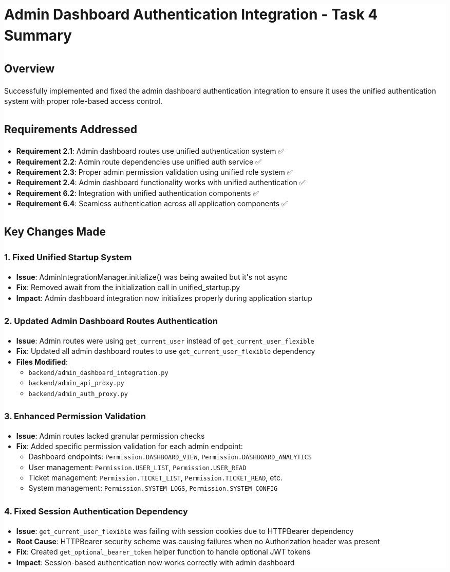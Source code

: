 # Admin Dashboard Authentication Integration - Task 4 Summary

## Overview

Successfully implemented and fixed the admin dashboard authentication integration to ensure it uses the unified authentication system with proper role-based access control.

## Requirements Addressed

- **Requirement 2.1**: Admin dashboard routes use unified authentication system ✅
- **Requirement 2.2**: Admin route dependencies use unified auth service ✅  
- **Requirement 2.3**: Proper admin permission validation using unified role system ✅
- **Requirement 2.4**: Admin dashboard functionality works with unified authentication ✅
- **Requirement 6.2**: Integration with unified authentication components ✅
- **Requirement 6.4**: Seamless authentication across all application components ✅

## Key Changes Made

### 1. Fixed Unified Startup System
- **Issue**: AdminIntegrationManager.initialize() was being awaited but it's not async
- **Fix**: Removed await from the initialization call in unified_startup.py
- **Impact**: Admin dashboard integration now initializes properly during application startup

### 2. Updated Admin Dashboard Routes Authentication
- **Issue**: Admin routes were using `get_current_user` instead of `get_current_user_flexible`
- **Fix**: Updated all admin dashboard routes to use `get_current_user_flexible` dependency
- **Files Modified**:
  - `backend/admin_dashboard_integration.py`
  - `backend/admin_api_proxy.py` 
  - `backend/admin_auth_proxy.py`

### 3. Enhanced Permission Validation
- **Issue**: Admin routes lacked granular permission checks
- **Fix**: Added specific permission validation for each admin endpoint:
  - Dashboard endpoints: `Permission.DASHBOARD_VIEW`, `Permission.DASHBOARD_ANALYTICS`
  - User management: `Permission.USER_LIST`, `Permission.USER_READ`
  - Ticket management: `Permission.TICKET_LIST`, `Permission.TICKET_READ`, etc.
  - System management: `Permission.SYSTEM_LOGS`, `Permission.SYSTEM_CONFIG`

### 4. Fixed Session Authentication Dependency
- **Issue**: `get_current_user_flexible` was failing with session cookies due to HTTPBearer dependency
- **Root Cause**: HTTPBearer security scheme was causing failures when no Authorization header was present
- **Fix**: Created `get_optional_bearer_token` helper function to handle optional JWT tokens
- **Impact**: Session-based authentication now works correctly with admin dashboard
